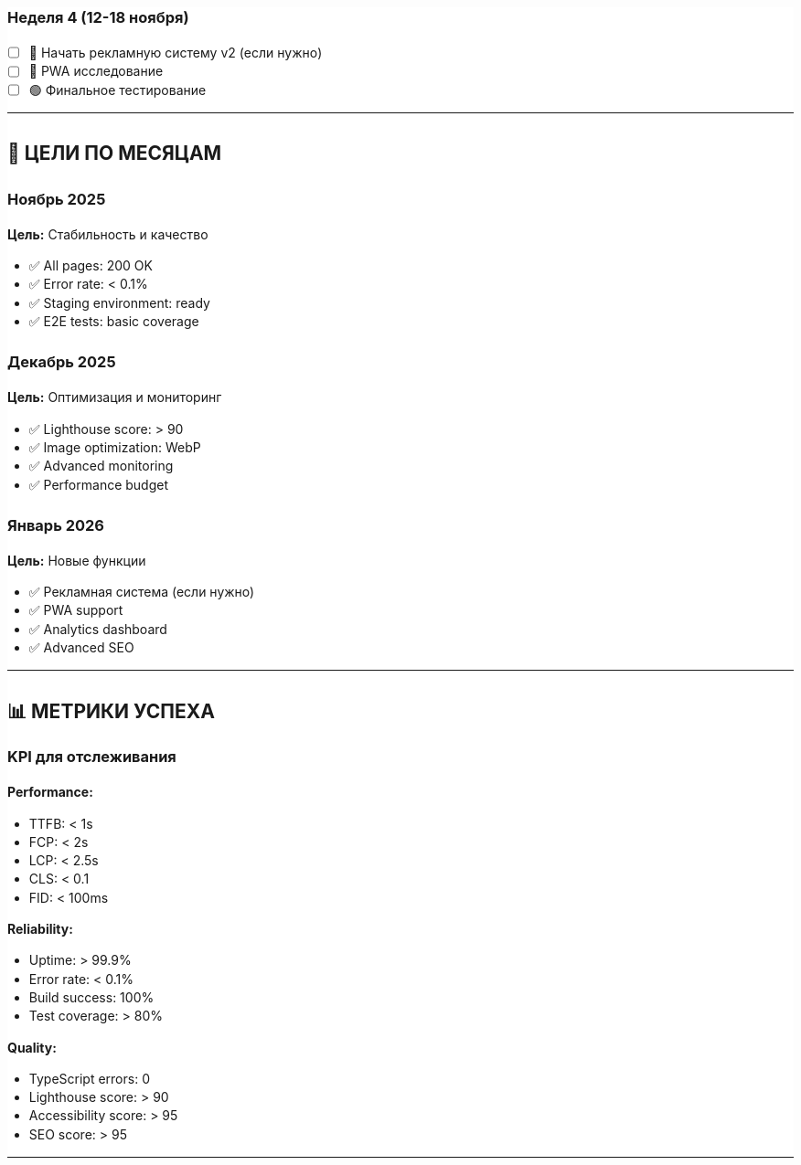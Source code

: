 ### Неделя 4 (12-18 ноября)
- [ ] 🔵 Начать рекламную систему v2 (если нужно)
- [ ] 🔵 PWA исследование
- [ ] 🟢 Финальное тестирование

---

## 🎯 ЦЕЛИ ПО МЕСЯЦАМ

### Ноябрь 2025
**Цель:** Стабильность и качество
- ✅ All pages: 200 OK
- ✅ Error rate: < 0.1%
- ✅ Staging environment: ready
- ✅ E2E tests: basic coverage

### Декабрь 2025
**Цель:** Оптимизация и мониторинг
- ✅ Lighthouse score: > 90
- ✅ Image optimization: WebP
- ✅ Advanced monitoring
- ✅ Performance budget

### Январь 2026
**Цель:** Новые функции
- ✅ Рекламная система (если нужно)
- ✅ PWA support
- ✅ Analytics dashboard
- ✅ Advanced SEO

---

## 📊 МЕТРИКИ УСПЕХА

### KPI для отслеживания

**Performance:**
- TTFB: < 1s
- FCP: < 2s
- LCP: < 2.5s
- CLS: < 0.1
- FID: < 100ms

**Reliability:**
- Uptime: > 99.9%
- Error rate: < 0.1%
- Build success: 100%
- Test coverage: > 80%

**Quality:**
- TypeScript errors: 0
- Lighthouse score: > 90
- Accessibility score: > 95
- SEO score: > 95

---